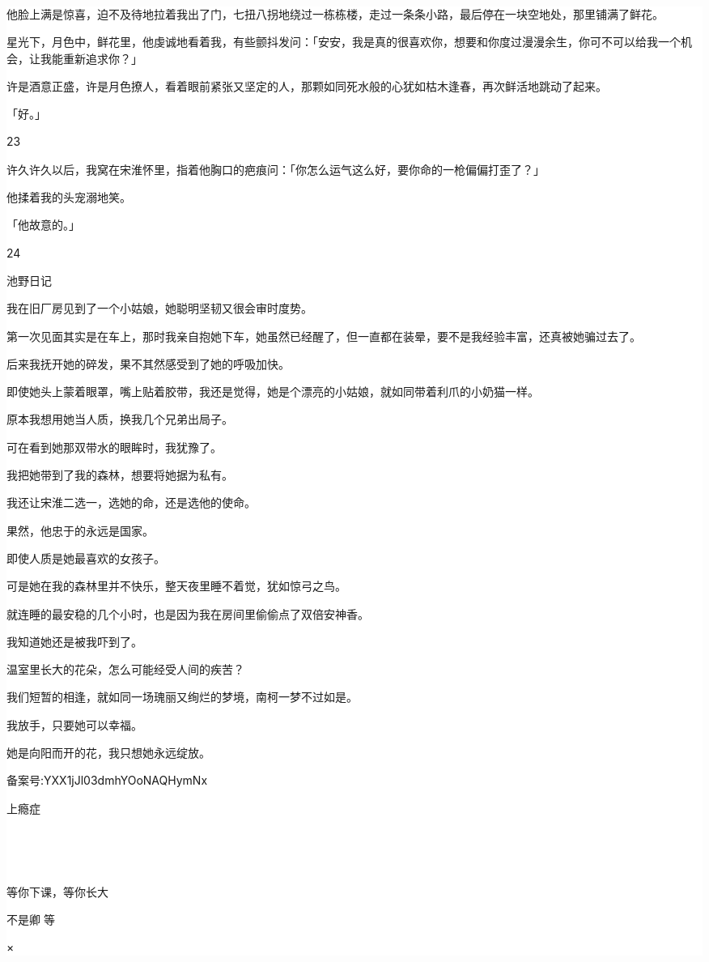 他脸上满是惊喜，迫不及待地拉着我出了门，七扭八拐地绕过一栋栋楼，走过一条条小路，最后停在一块空地处，那里铺满了鲜花。

星光下，月色中，鲜花里，他虔诚地看着我，有些颤抖发问：「安安，我是真的很喜欢你，想要和你度过漫漫余生，你可不可以给我一个机会，让我能重新追求你？」

许是酒意正盛，许是月色撩人，看着眼前紧张又坚定的人，那颗如同死水般的心犹如枯木逢春，再次鲜活地跳动了起来。

「好。」

23

许久许久以后，我窝在宋淮怀里，指着他胸口的疤痕问：「你怎么运气这么好，要你命的一枪偏偏打歪了？」

他揉着我的头宠溺地笑。

「他故意的。」

24

池野日记

我在旧厂房见到了一个小姑娘，她聪明坚韧又很会审时度势。

第一次见面其实是在车上，那时我亲自抱她下车，她虽然已经醒了，但一直都在装晕，要不是我经验丰富，还真被她骗过去了。

后来我抚开她的碎发，果不其然感受到了她的呼吸加快。

即使她头上蒙着眼罩，嘴上贴着胶带，我还是觉得，她是个漂亮的小姑娘，就如同带着利爪的小奶猫一样。

原本我想用她当人质，换我几个兄弟出局子。

可在看到她那双带水的眼眸时，我犹豫了。

我把她带到了我的森林，想要将她据为私有。

我还让宋淮二选一，选她的命，还是选他的使命。

果然，他忠于的永远是国家。

即使人质是她最喜欢的女孩子。

可是她在我的森林里并不快乐，整天夜里睡不着觉，犹如惊弓之鸟。

就连睡的最安稳的几个小时，也是因为我在房间里偷偷点了双倍安神香。

我知道她还是被我吓到了。

温室里长大的花朵，怎么可能经受人间的疾苦？

我们短暂的相逢，就如同一场瑰丽又绚烂的梦境，南柯一梦不过如是。

我放手，只要她可以幸福。

她是向阳而开的花，我只想她永远绽放。

备案号:YXX1jJl03dmhYOoNAQHymNx

上瘾症

​

​

等你下课，等你长大

不是卿 等

×